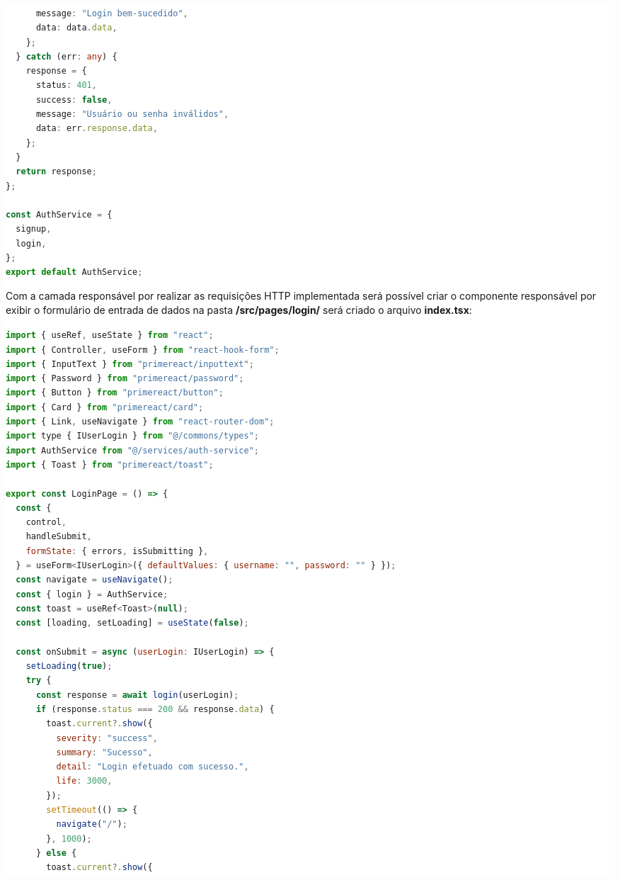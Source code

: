 ```ts
      message: "Login bem-sucedido",
      data: data.data,
    };
  } catch (err: any) {
    response = {
      status: 401,
      success: false,
      message: "Usuário ou senha inválidos",
      data: err.response.data,
    };
  }
  return response;
};

const AuthService = {
  signup,
  login,
};
export default AuthService;
```

Com a camada responsável por realizar as requisições HTTP implementada será possível criar o componente responsável por exibir o formulário de entrada de dados na pasta **/src/pages/login/** será criado o arquivo **index.tsx**:

```jsx
import { useRef, useState } from "react";
import { Controller, useForm } from "react-hook-form";
import { InputText } from "primereact/inputtext";
import { Password } from "primereact/password";
import { Button } from "primereact/button";
import { Card } from "primereact/card";
import { Link, useNavigate } from "react-router-dom";
import type { IUserLogin } from "@/commons/types";
import AuthService from "@/services/auth-service";
import { Toast } from "primereact/toast";

export const LoginPage = () => {
  const {
    control,
    handleSubmit,
    formState: { errors, isSubmitting },
  } = useForm<IUserLogin>({ defaultValues: { username: "", password: "" } });  
  const navigate = useNavigate();
  const { login } = AuthService;
  const toast = useRef<Toast>(null);
  const [loading, setLoading] = useState(false);

  const onSubmit = async (userLogin: IUserLogin) => {
    setLoading(true);
    try {
      const response = await login(userLogin);
      if (response.status === 200 && response.data) {                
        toast.current?.show({
          severity: "success",
          summary: "Sucesso",
          detail: "Login efetuado com sucesso.",
          life: 3000,
        });
        setTimeout(() => {
          navigate("/");
        }, 1000);
      } else {
        toast.current?.show({
```